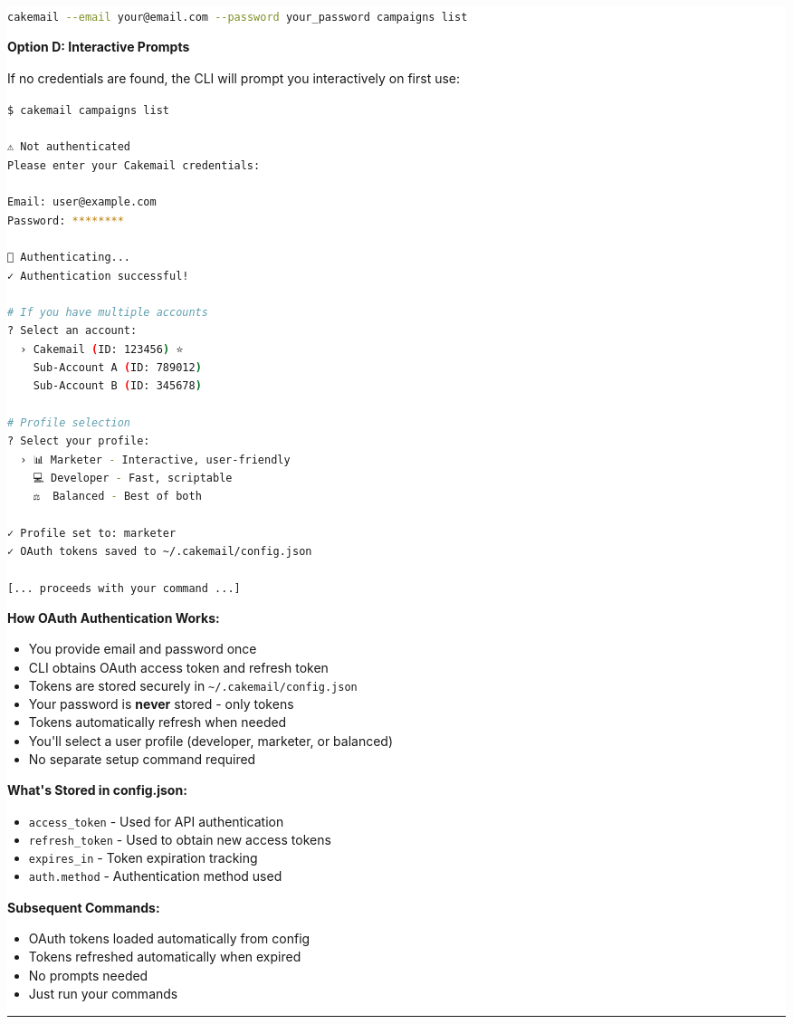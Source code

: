 ```bash
cakemail --email your@email.com --password your_password campaigns list
```

**Option D: Interactive Prompts**

If no credentials are found, the CLI will prompt you interactively on first use:

```bash
$ cakemail campaigns list

⚠ Not authenticated
Please enter your Cakemail credentials:

Email: user@example.com
Password: ********

🔐 Authenticating...
✓ Authentication successful!

# If you have multiple accounts
? Select an account:
  › Cakemail (ID: 123456) ⭐
    Sub-Account A (ID: 789012)
    Sub-Account B (ID: 345678)

# Profile selection
? Select your profile:
  › 📊 Marketer - Interactive, user-friendly
    💻 Developer - Fast, scriptable
    ⚖️  Balanced - Best of both

✓ Profile set to: marketer
✓ OAuth tokens saved to ~/.cakemail/config.json

[... proceeds with your command ...]
```

**How OAuth Authentication Works:**
- You provide email and password once
- CLI obtains OAuth access token and refresh token
- Tokens are stored securely in `~/.cakemail/config.json`
- Your password is **never** stored - only tokens
- Tokens automatically refresh when needed
- You'll select a user profile (developer, marketer, or balanced)
- No separate setup command required

**What's Stored in config.json:**
- `access_token` - Used for API authentication
- `refresh_token` - Used to obtain new access tokens
- `expires_in` - Token expiration tracking
- `auth.method` - Authentication method used

**Subsequent Commands:**
- OAuth tokens loaded automatically from config
- Tokens refreshed automatically when expired
- No prompts needed
- Just run your commands

---